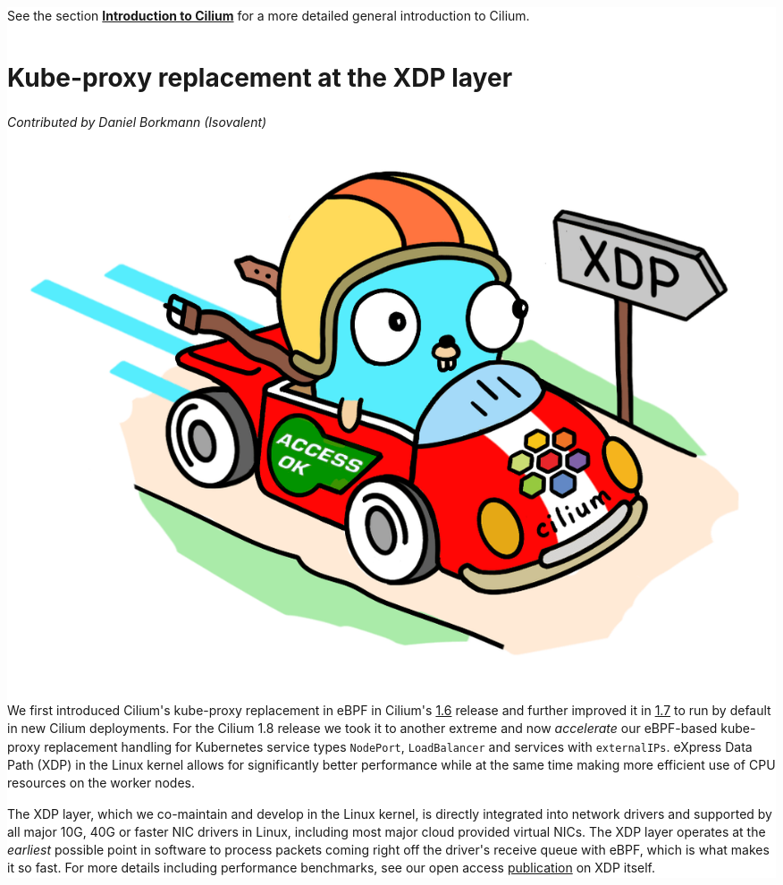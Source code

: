 See the section **[Introduction to Cilium](https://docs.cilium.io/en/v1.8/intro/)** for a more detailed general
introduction to Cilium.

<a name="kubeproxy-removal"></a>
<a name="kube-proxy-replacement-at-the-xdp-layer"></a>

# Kube-proxy replacement at the XDP layer

_Contributed by Daniel Borkmann (Isovalent)_

![Green XDP Gopher](access-ok.png)

We first introduced Cilium's kube-proxy replacement in eBPF in Cilium's <a href="/blog/2019/08/20/cilium-16/#kubeproxy-removal">1.6</a> release and further improved it in <a href="/blog/2020/02/18/cilium-17#kubeproxy-removal">1.7</a> to run by default in new Cilium deployments. For the Cilium 1.8 release we took it to another extreme and now _accelerate_ our eBPF-based kube-proxy replacement handling for Kubernetes service types `NodePort`, `LoadBalancer` and services with `externalIPs`. eXpress Data Path (XDP) in the Linux kernel allows for significantly better performance while at the same time making more efficient use of CPU resources on the worker nodes.

The XDP layer, which we co-maintain and develop in the Linux kernel, is directly integrated into network drivers and supported by all major 10G, 40G or
faster NIC drivers in Linux, including most major cloud provided virtual NICs. The XDP layer operates at the _earliest_ possible point in software to process
packets coming right off the driver's receive queue with eBPF, which is what makes it so fast. For more details including performance benchmarks, see our
open access [publication] on XDP itself.


[slack]: https://cilium.herokuapp.com/
[publication]: https://dl.acm.org/doi/10.1145/3281411.3281443
[ip fragmentation documentation]: https://docs.cilium.io/en/v1.8/concepts/networking/fragmentation
